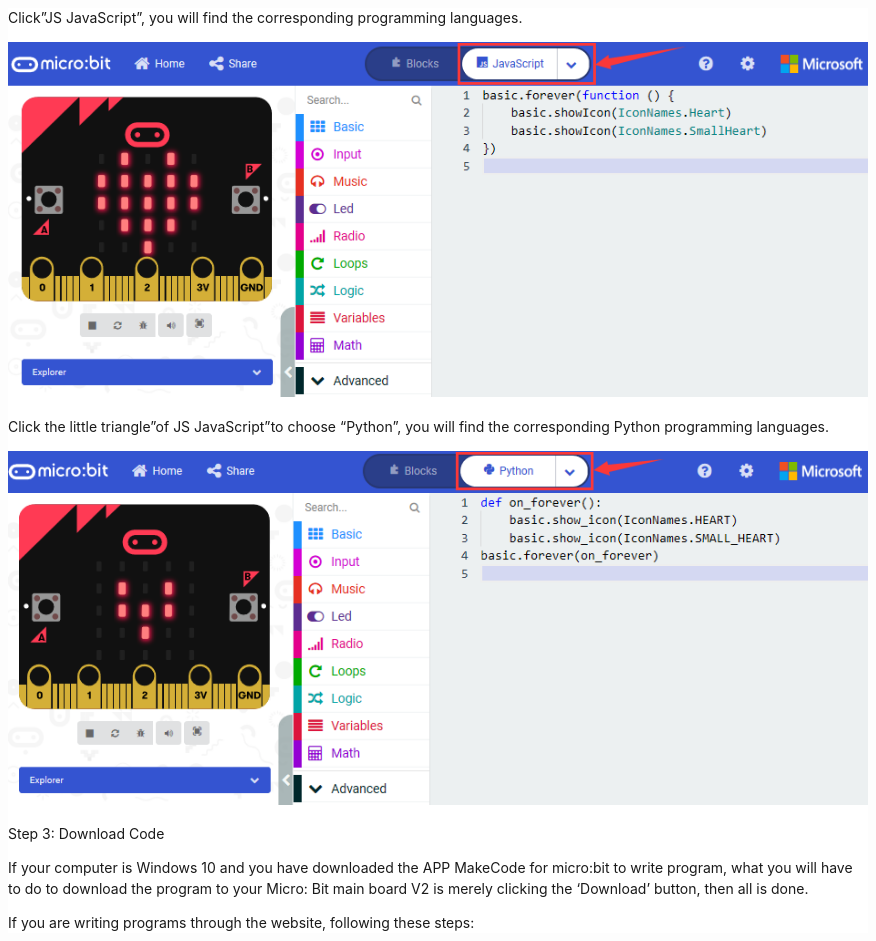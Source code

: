 Click”JS JavaScript”, you will find the corresponding programming languages.

![](media/fee96f8308779a8a6f8648139b0b117b.png)

Click the little triangle”of JS JavaScript”to choose “Python”, you will find the
corresponding Python programming languages.

![](media/12c11bc57b36eb82853784c645b9830a.png)

Step 3: Download Code

If your computer is Windows 10 and you have downloaded the APP MakeCode for
micro:bit to write program, what you will have to do to download the program to
your Micro: Bit main board V2 is merely clicking the ‘Download’ button, then all
is done.

If you are writing programs through the website, following these steps:
